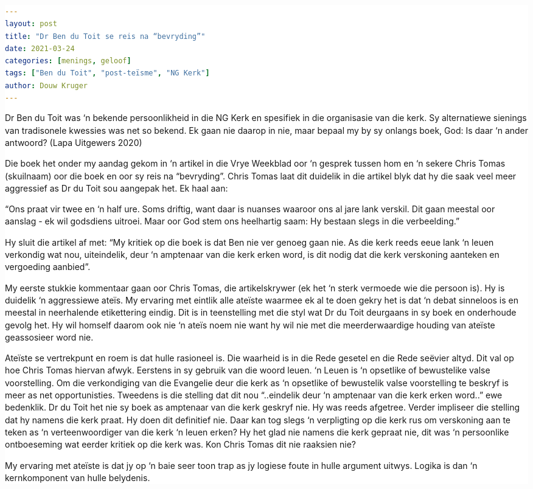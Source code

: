 ```yaml
---
layout: post
title: "Dr Ben du Toit se reis na “bevryding”"
date: 2021-03-24
categories: [menings, geloof]
tags: ["Ben du Toit", "post-teïsme", "NG Kerk"]
author: Douw Kruger
---
```


Dr Ben du Toit was ‘n bekende persoonlikheid in die NG Kerk en spesifiek in die 
organisasie van die kerk. Sy alternatiewe sienings van tradisonele kwessies was net 
so bekend. Ek gaan nie daarop in nie, maar bepaal my by sy onlangs boek, God: Is 
daar ‘n ander antwoord?  (Lapa Uitgewers 2020) 
 
Die boek het onder my aandag gekom in ‘n artikel in die Vrye Weekblad oor ‘n 
gesprek tussen hom en ‘n sekere Chris Tomas (skuilnaam) oor die boek en oor sy reis 
na “bevryding”. Chris Tomas laat dit duidelik in die artikel blyk dat hy die saak veel 
meer aggressief as Dr du Toit sou aangepak het. Ek haal aan: 
 
“Ons praat vir twee en ‘n half ure. Soms driftig, want daar is nuanses waaroor ons al 
jare lank verskil. Dit gaan meestal oor aanslag - ek wil godsdiens uitroei. Maar oor 
God stem ons heelhartig saam: Hy bestaan slegs in die verbeelding.” 
 
Hy sluit die artikel af met: “My kritiek op die boek is dat Ben nie ver genoeg gaan nie. 
As die kerk reeds eeue lank ‘n leuen verkondig wat nou, uiteindelik, deur ‘n 
amptenaar van die kerk erken word, is dit nodig dat die kerk verskoning aanteken en 
vergoeding aanbied”. 
 
My eerste stukkie kommentaar gaan oor Chris Tomas, die artikelskrywer (ek het ‘n 
sterk vermoede wie die persoon is). Hy is duidelik ‘n aggressiewe ateïs. My ervaring 
met eintlik alle ateïste waarmee ek al te doen gekry het is dat ‘n debat sinneloos is 
en meestal in neerhalende etikettering eindig. Dit is in teenstelling met die styl wat 
Dr du Toit deurgaans in sy boek en onderhoude gevolg het. Hy wil homself daarom 
ook nie ‘n ateïs noem nie want hy wil nie met die meerderwaardige houding van 
ateïste geassosieer word nie. 
 
Ateïste se vertrekpunt en roem is dat hulle rasioneel is. Die waarheid is in die Rede 
gesetel en die Rede seëvier altyd. Dit val op hoe Chris Tomas hiervan afwyk. Eerstens 
in sy gebruik van die woord leuen. ‘n Leuen is ‘n opsetlike of bewustelike valse 
voorstelling. Om die verkondiging van die Evangelie deur die kerk as ‘n opsetlike of 
bewustelik valse voorstelling te beskryf is meer as net opportunisties. Tweedens is 
die stelling dat dit nou “..eindelik deur ‘n amptenaar van die kerk erken word..”  ewe 
bedenklik. Dr du Toit het nie sy boek as amptenaar van die kerk geskryf nie. Hy was 
reeds afgetree. Verder impliseer die stelling dat hy namens die kerk praat. Hy doen 
dit definitief nie. Daar kan tog slegs ‘n verpligting op die kerk rus om verskoning aan 
te teken as ‘n verteenwoordiger van die kerk ‘n leuen erken? Hy het glad nie namens 
die kerk gepraat nie, dit was ‘n persoonlike ontboeseming wat eerder kritiek op die 
kerk was. Kon Chris Tomas dit nie raaksien nie? 
 
My ervaring met ateïste is dat jy op ‘n baie seer toon trap as jy logiese foute in hulle 
argument uitwys. Logika is dan ‘n kernkomponent van hulle belydenis.  
 